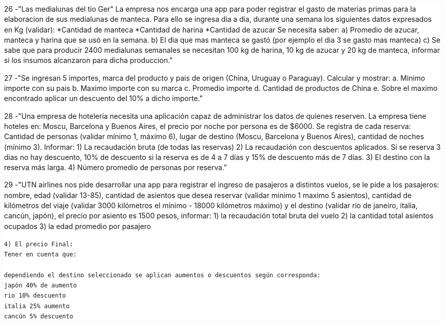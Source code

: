 26 -"Las medialunas del tio Ger"
	La empresa nos encarga una app para poder registrar el gasto de materias primas para la elaboracion 
	de sus medialunas de manteca. Para ello se ingresa dia a dia, durante una semana los siguientes datos 
	expresados en Kg (validar):
	*Cantidad de manteca
	*Cantidad de harina
	*Cantidad de azucar
	Se necesita saber:
	a) Promedio de azucar, manteca y harina que se usó en la semana.
	b) El dia que mas manteca se gastó (por ejemplo el dia 3 se gasto mas manteca)
	c) Se sabe que para producir 2400 medialunas semanales se necesitan 100 kg de harina, 10 kg de azucar y 
	20 kg de manteca, informar si los insumos alcanzaron para dicha produccion."

27 -"Se ingresan 5 importes, marca del producto y pais de origen (China, Uruguay o Paraguay).
	Calcular y mostrar:
	a.    Minimo importe con su pais 
	b.    Maximo importe con su marca
	c.    Promedio importe
	d.    Cantidad de productos de China
	e.    Sobre el maximo encontrado aplicar un descuento del 10% a dicho importe."


28 -"Una empresa de hotelería necesita una aplicación capaz de administrar los datos de quienes reserven.
	La empresa tiene hoteles en: Moscu, Barcelona y Buenos Aires, el precio por noche por persona es de 
	$6000.
	Se registra de cada reserva:
	Cantidad de personas (validar mínimo 1, máximo 6), lugar de destino (Moscu, Barcelona y Buenos Aires), 
	cantidad de noches (mínimo 3).
	Informar:
	1) La recaudación bruta (de todas las reservas)
	2) La recaudación con descuentos aplicados.
	Si se reserva 3 dias no hay descuento, 10% de descuento si la reserva es de 4 a 7 días y 15% 
	de descuento más de 7 días.
	3) El destino con la reserva más larga.
	4) Número promedio de personas por reserva."

29 -"UTN airlines nos pide desarrollar una app para registrar el ingreso de pasajeros a distintos vuelos, 
	se le pide a los pasajeros: nombre, edad (validar 13-85), cantidad de asientos que desea reservar 
	(validar minimo 1 maximo 5 asientos), cantidad de kilómetros del viaje (validar 3000 kilómetros 
	el mínimo - 18000 kilómetros máximo) y el destino (validar río de janeiro, italia, cancún, japón), 
	el precio por asiento es 1500 pesos, informar:
	1) la recaudación total bruta del vuelo
	2) la cantidad total asientos ocupados
	3) la edad promedio por pasajero

	4) El precio Final:
	Tener en cuenta que:

	dependiendo el destino seleccionado se aplican aumentos o descuentos según corresponda:
	japón 40% de aumento
	rio 10% descuento
	italia 25% aumento
	cancún 5% descuento
